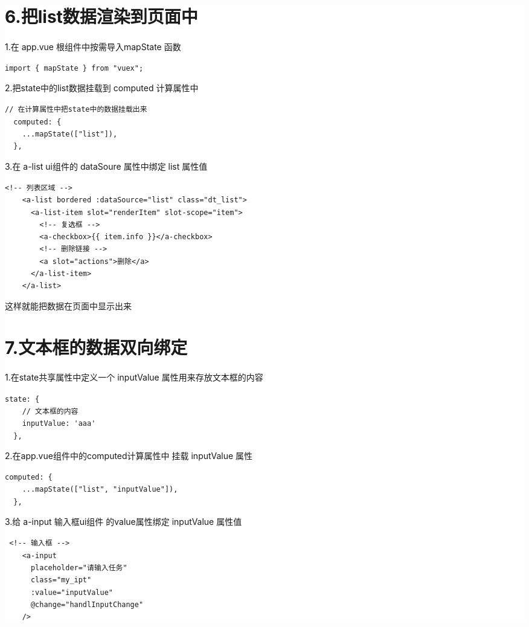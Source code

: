 # 6.把list数据渲染到页面中

1.在 app.vue 根组件中按需导入mapState 函数

```
import { mapState } from "vuex";
```

2.把state中的list数据挂载到 computed 计算属性中

```
// 在计算属性中把state中的数据挂载出来
  computed: {
    ...mapState(["list"]),
  },
```

3.在 a-list ui组件的 dataSoure 属性中绑定 list 属性值

```
<!-- 列表区域 -->
    <a-list bordered :dataSource="list" class="dt_list">
      <a-list-item slot="renderItem" slot-scope="item">
        <!-- 复选框 -->
        <a-checkbox>{{ item.info }}</a-checkbox>
        <!-- 删除链接 -->
        <a slot="actions">删除</a>
      </a-list-item>
    </a-list>
```

这样就能把数据在页面中显示出来

# 7.文本框的数据双向绑定

1.在state共享属性中定义一个 inputValue 属性用来存放文本框的内容

```
state: {
    // 文本框的内容
    inputValue: 'aaa'
  },
```

2.在app.vue组件中的computed计算属性中 挂载 inputValue 属性

```
computed: {
    ...mapState(["list", "inputValue"]),
  },
```

3.给 a-input 输入框ui组件 的value属性绑定 inputValue 属性值 

```
 <!-- 输入框 -->
    <a-input
      placeholder="请输入任务"
      class="my_ipt"
      :value="inputValue"
      @change="handlInputChange"
    />
```
